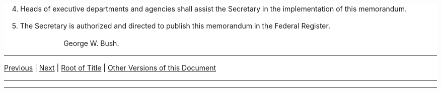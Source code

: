     4. Heads of executive departments and agencies shall assist the Secretary in the implementation of this memorandum.

    5. The Secretary is authorized and directed to publish this memorandum in the Federal Register.

                              George W. Bush.

----------

[Previous](./../../../../../..//us/usc/t22/ch32/schIII/ptII/m__us_usc_t22_s2394a.md) | [Next](./../../../../../..//us/usc/t22/ch32/schIII/ptII/m__us_usc_t22_s2395.md) | [Root of Title](./../../../../../../) | [Other Versions of this Document](https://publicdocs.github.io/go/links?ns=uslm&ref=%2Fus%2Fusc%2Ft22%2Fs2394b)

----------
----------

[/us/usc/t5/s5316]: https://publicdocs.github.io/go/links?ns=uslm&ref=%2Fus%2Fusc%2Ft5%2Fs5316
[/us/usc/t22/s2151]: https://publicdocs.github.io/go/links?ns=uslm&ref=%2Fus%2Fusc%2Ft22%2Fs2151
[/us/pl/108/199/s637]: https://publicdocs.github.io/go/links?ns=uslm&ref=%2Fus%2Fpl%2F108%2F199%2Fs637
[/us/stat/118/101]: https://publicdocs.github.io/go/links?ns=uslm&ref=%2Fus%2Fstat%2F118%2F101
[/us/pl/92/463]: https://publicdocs.github.io/go/links?ns=uslm&ref=%2Fus%2Fpl%2F92%2F463
[/us/stat/86/770]: https://publicdocs.github.io/go/links?ns=uslm&ref=%2Fus%2Fstat%2F86%2F770
[/us/pl/87/195]: https://publicdocs.github.io/go/links?ns=uslm&ref=%2Fus%2Fpl%2F87%2F195
[/us/stat/75/424]: https://publicdocs.github.io/go/links?ns=uslm&ref=%2Fus%2Fstat%2F75%2F424
[/us/usc/t22/s2151]: https://publicdocs.github.io/go/links?ns=uslm&ref=%2Fus%2Fusc%2Ft22%2Fs2151
[/us/usc/t3/s301]: https://publicdocs.github.io/go/links?ns=uslm&ref=%2Fus%2Fusc%2Ft3%2Fs301
[/us/pl/108/199]: https://publicdocs.github.io/go/links?ns=uslm&ref=%2Fus%2Fpl%2F108%2F199
[/us/usc/t22/s2394b/k]: https://publicdocs.github.io/go/links?ns=uslm&ref=%2Fus%2Fusc%2Ft22%2Fs2394b%2Fk


